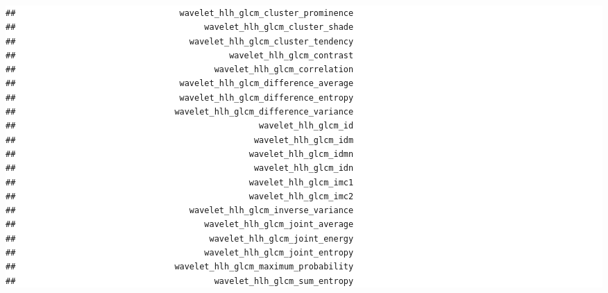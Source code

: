     ##                                 wavelet_hlh_glcm_cluster_prominence
    ##                                      wavelet_hlh_glcm_cluster_shade
    ##                                   wavelet_hlh_glcm_cluster_tendency
    ##                                           wavelet_hlh_glcm_contrast
    ##                                        wavelet_hlh_glcm_correlation
    ##                                 wavelet_hlh_glcm_difference_average
    ##                                 wavelet_hlh_glcm_difference_entropy
    ##                                wavelet_hlh_glcm_difference_variance
    ##                                                 wavelet_hlh_glcm_id
    ##                                                wavelet_hlh_glcm_idm
    ##                                               wavelet_hlh_glcm_idmn
    ##                                                wavelet_hlh_glcm_idn
    ##                                               wavelet_hlh_glcm_imc1
    ##                                               wavelet_hlh_glcm_imc2
    ##                                   wavelet_hlh_glcm_inverse_variance
    ##                                      wavelet_hlh_glcm_joint_average
    ##                                       wavelet_hlh_glcm_joint_energy
    ##                                      wavelet_hlh_glcm_joint_entropy
    ##                                wavelet_hlh_glcm_maximum_probability
    ##                                        wavelet_hlh_glcm_sum_entropy